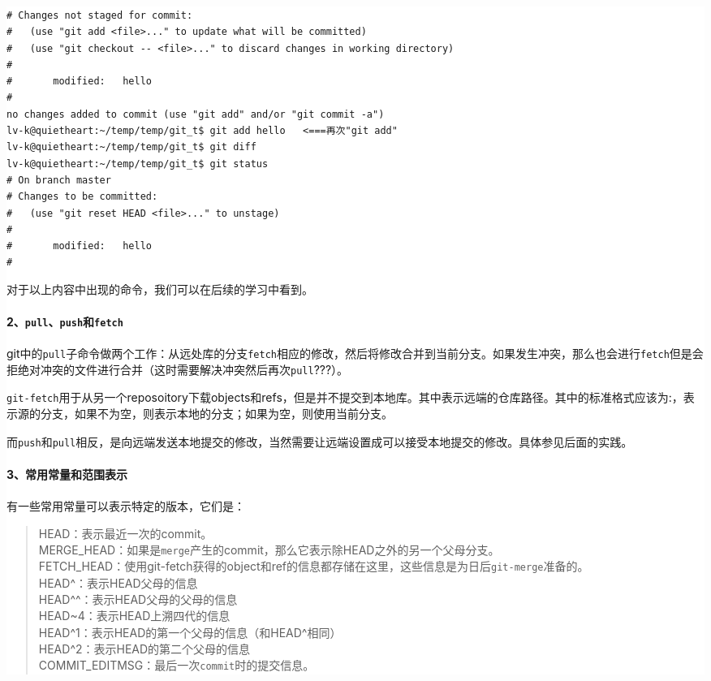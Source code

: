    # Changes not staged for commit:
    #   (use "git add <file>..." to update what will be committed)
    #   (use "git checkout -- <file>..." to discard changes in working directory)
    #
    #       modified:   hello
    #
    no changes added to commit (use "git add" and/or "git commit -a")
    lv-k@quietheart:~/temp/temp/git_t$ git add hello   <===再次"git add"
    lv-k@quietheart:~/temp/temp/git_t$ git diff
    lv-k@quietheart:~/temp/temp/git_t$ git status
    # On branch master
    # Changes to be committed:
    #   (use "git reset HEAD <file>..." to unstage)
    #
    #       modified:   hello
    #
  
对于以上内容中出现的命令，我们可以在后续的学习中看到。

#### 2、`pull`、`push`和`fetch` ####
git中的`pull`子命令做两个工作：从远处库的分支`fetch`相应的修改，然后将修改合并到当前分支。如果发生冲突，那么也会进行`fetch`但是会拒绝对冲突的文件进行合并（这时需要解决冲突然后再次`pull`???）。

`git-fetch`用于从另一个reposoitory下载objects和refs，但是并不提交到本地库。其中<repository>表示远端的仓库路径。其中<refspec>的标准格式应该为<src>:<dst>，<src>表示源的分支，如果<dst>不为空，则表示本地的分支；如果为空，则使用当前分支。

而`push`和`pull`相反，是向远端发送本地提交的修改，当然需要让远端设置成可以接受本地提交的修改。具体参见后面的实践。

#### 3、常用常量和范围表示 ####
有一些常用常量可以表示特定的版本，它们是：  

> HEAD：表示最近一次的commit。  
> MERGE_HEAD：如果是`merge`产生的commit，那么它表示除HEAD之外的另一个父母分支。  
> FETCH_HEAD：使用git-fetch获得的object和ref的信息都存储在这里，这些信息是为日后`git-merge`准备的。  
> HEAD^：表示HEAD父母的信息  
> HEAD^^：表示HEAD父母的父母的信息  
> HEAD~4：表示HEAD上溯四代的信息  
> HEAD^1：表示HEAD的第一个父母的信息（和HEAD^相同）  
> HEAD^2：表示HEAD的第二个父母的信息  
> COMMIT_EDITMSG：最后一次`commit`时的提交信息。  
